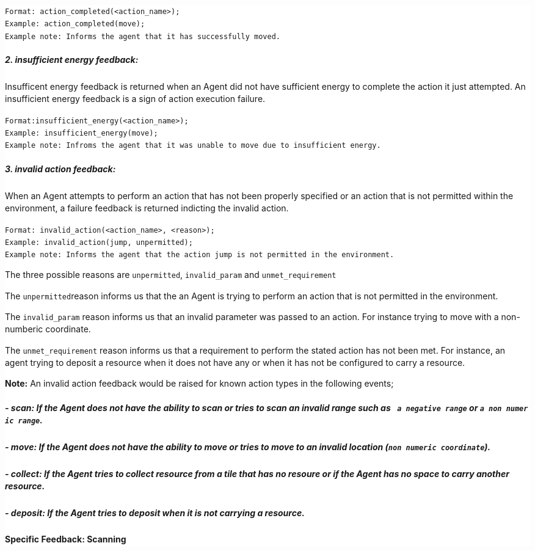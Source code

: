     Format: action_completed(<action_name>);
    Example: action_completed(move);
    Example note: Informs the agent that it has successfully moved.

##### <a name="i_e_feed"></a> 2. insufficient energy feedback:
    
Insufficent energy feedback is returned when an Agent did not have sufficient energy to complete the action it just attempted. An insufficient energy feedback is a sign of action execution failure.

    Format:insufficient_energy(<action_name>);
    Example: insufficient_energy(move);
    Example note: Infroms the agent that it was unable to move due to insufficient energy.
    
##### <a name="i_a_feed"></a> 3. invalid action feedback:
When an Agent attempts to perform an action that has not been properly specified or an action that is not permitted within the environment, a failure feedback is returned indicting the invalid action. 

    Format: invalid_action(<action_name>, <reason>);
    Example: invalid_action(jump, unpermitted);
    Example note: Informs the agent that the action jump is not permitted in the environment. 
    
The three possible reasons are `unpermitted`, `invalid_param` and `unmet_requirement`

The `unpermitted`reason informs us that the an Agent is trying to perform an action that is not permitted in the environment. 

The `invalid_param` reason informs us that an invalid parameter was passed to an action. For instance trying to move with a non-numberic coordinate. 

The `unmet_requirement` reason informs us that a requirement to perform the stated action has not been met. For instance, an agent trying to deposit a resource when it does not have any or when it has not be configured to carry a resource.

    
__Note:__ An invalid action feedback would be raised for known action types in the following events;

##### __- scan__: If the Agent does not have the ability to scan or tries to scan an invalid range such as ` a negative range` or `a non numeric range`.

##### __- move__: If the Agent does not have the ability to move or tries to move to an invalid location (`non numeric coordinate`).

##### __- collect__: If the Agent tries to collect resource from a tile that has no resoure or if the Agent has no space to carry another resource.

##### __- deposit__: If the Agent tries to deposit when it is not carrying a resource. 


#### Specific Feedback: Scanning
